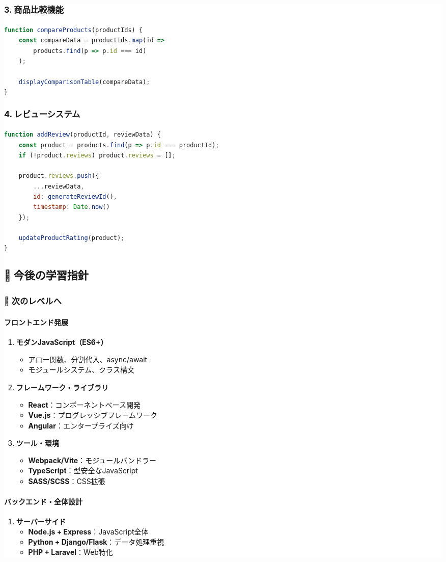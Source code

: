### **3. 商品比較機能**
```javascript
function compareProducts(productIds) {
    const compareData = productIds.map(id => 
        products.find(p => p.id === id)
    );
    
    displayComparisonTable(compareData);
}
```

### **4. レビューシステム**
```javascript
function addReview(productId, reviewData) {
    const product = products.find(p => p.id === productId);
    if (!product.reviews) product.reviews = [];
    
    product.reviews.push({
        ...reviewData,
        id: generateReviewId(),
        timestamp: Date.now()
    });
    
    updateProductRating(product);
}
```

## 📖 今後の学習指針

### **🚀 次のレベルへ**

#### **フロントエンド発展**
1. **モダンJavaScript（ES6+）**
   - アロー関数、分割代入、async/await
   - モジュールシステム、クラス構文

2. **フレームワーク・ライブラリ**
   - **React**：コンポーネントベース開発
   - **Vue.js**：プログレッシブフレームワーク
   - **Angular**：エンタープライズ向け

3. **ツール・環境**
   - **Webpack/Vite**：モジュールバンドラー
   - **TypeScript**：型安全なJavaScript
   - **SASS/SCSS**：CSS拡張

#### **バックエンド・全体設計**
1. **サーバーサイド**
   - **Node.js + Express**：JavaScript全体
   - **Python + Django/Flask**：データ処理重視
   - **PHP + Laravel**：Web特化
